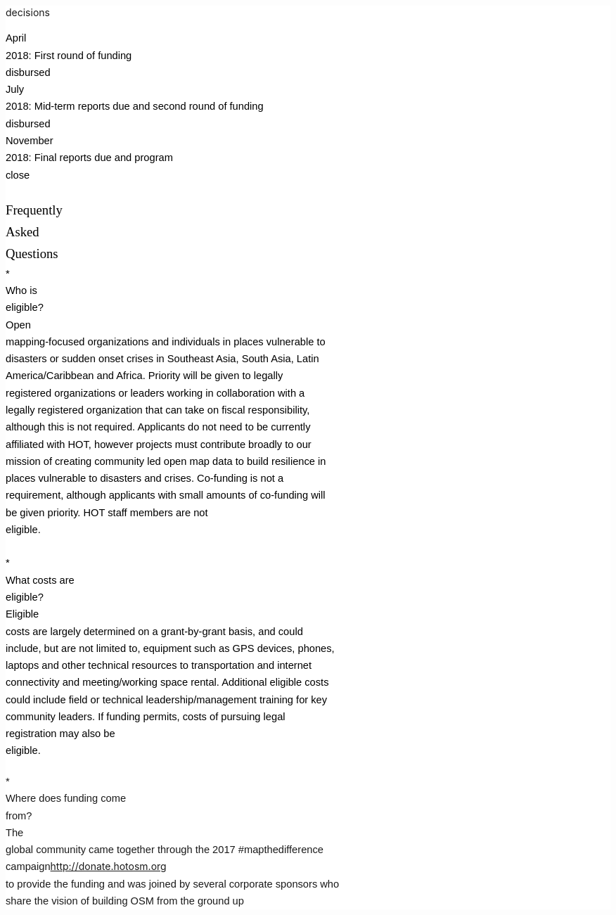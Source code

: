 decisions</span></p><p style="line-height: 1.656; margin-top: 0pt; margin-bottom: 0pt; background-color: #ffffff;" dir="ltr"><span style="font-size: 11pt; font-family: Arial; color: #000000; background-color: transparent; font-weight: 400; font-style: normal; font-variant: normal; text-decoration: none; vertical-align: baseline; white-space: pre-wrap;">April 2018: First round of funding disbursed</span></p><p style="line-height: 1.656; margin-top: 0pt; margin-bottom: 0pt; background-color: #ffffff;" dir="ltr"><span style="font-size: 11pt; font-family: Arial; color: #000000; background-color: transparent; font-weight: 400; font-style: normal; font-variant: normal; text-decoration: none; vertical-align: baseline; white-space: pre-wrap;">July 2018: Mid-term reports due and second round of funding disbursed</span></p><p style="line-height: 1.656; margin-top: 0pt; margin-bottom: 0pt; background-color: #ffffff;" dir="ltr"><span style="font-size: 11pt; font-family: Arial; color: #000000; background-color: transparent; font-weight: 400; font-style: normal; font-variant: normal; text-decoration: none; vertical-align: baseline; white-space: pre-wrap;">November 2018: Final reports due and program close</span></p><p style="line-height: 1.656; margin-top: 0pt; margin-bottom: 0pt; background-color: #ffffff;" dir="ltr">&nbsp;</p><h4 style="line-height: 1.656; margin-top: 0pt; margin-bottom: 0pt; background-color: #ffffff;" dir="ltr"><span style="font-size: 13.999999999999998pt; font-family: 'Trebuchet MS'; color: #000000; background-color: transparent; font-weight: 400; font-style: normal; font-variant: normal; text-decoration: none; vertical-align: baseline; white-space: pre-wrap;">Frequently Asked Questions</span></h4><p style="line-height: 1.656; margin-top: 0pt; margin-bottom: 0pt; background-color: #ffffff;" dir="ltr"><span style="font-size: 11pt; font-family: Arial; color: #000000; background-color: transparent; font-weight: 400; font-style: normal; font-variant: normal; text-decoration: none; vertical-align: baseline; white-space: pre-wrap;">* Who is eligible?</span></p><p style="line-height: 1.656; margin-top: 0pt; margin-bottom: 0pt; background-color: #ffffff;" dir="ltr"><span style="font-size: 11pt; font-family: Arial; color: #000000; background-color: transparent; font-weight: 400; font-style: normal; font-variant: normal; text-decoration: none; vertical-align: baseline; white-space: pre-wrap;">Open mapping-focused organizations and individuals in places vulnerable to disasters or sudden onset crises in Southeast Asia, South Asia, Latin America/Caribbean and Africa. Priority will be given to legally registered organizations or leaders working in collaboration with a legally registered organization that can take on fiscal responsibility, although this is not required. Applicants do not need to be currently affiliated with HOT, however projects must contribute broadly to our mission of creating community led open map data to build resilience in places vulnerable to disasters and crises. Co-funding is not a requirement, although applicants with small amounts of co-funding will be given priority. HOT staff members are not eligible.</span></p><p style="line-height: 1.656; margin-top: 0pt; margin-bottom: 0pt; background-color: #ffffff;" dir="ltr">&nbsp;</p><p style="line-height: 1.656; margin-top: 0pt; margin-bottom: 0pt; background-color: #ffffff;" dir="ltr"><span style="font-size: 11pt; font-family: Arial; color: #000000; background-color: transparent; font-weight: 400; font-style: normal; font-variant: normal; text-decoration: none; vertical-align: baseline; white-space: pre-wrap;">* What costs are eligible?</span></p><p style="line-height: 1.656; margin-top: 0pt; margin-bottom: 0pt; background-color: #ffffff;" dir="ltr"><span style="font-size: 11pt; font-family: Arial; color: #000000; background-color: transparent; font-weight: 400; font-style: normal; font-variant: normal; text-decoration: none; vertical-align: baseline; white-space: pre-wrap;">Eligible costs are largely determined on a grant-by-grant basis, and could include, but are not limited to, equipment such as GPS devices, phones, laptops and other technical resources to transportation and internet connectivity and meeting/working space rental. Additional eligible costs could include field or technical leadership/management training for key community leaders. If funding permits, costs of pursuing legal registration may also be eligible.</span></p><p style="line-height: 1.38; margin-top: 0pt; margin-bottom: 0pt;" dir="ltr">&nbsp;</p><p style="line-height: 1.656; margin-top: 0pt; margin-bottom: 0pt;" dir="ltr"><span style="font-size: 11pt; font-family: Arial; background-color: transparent; font-weight: 400; font-style: normal; font-variant: normal; white-space: pre-wrap;">* Where does funding come from?</span></p><p style="line-height: 1.656; margin-top: 0pt; margin-bottom: 0pt;" dir="ltr"><span style="font-size: 11pt; font-family: Arial; background-color: transparent; font-weight: 400; font-style: normal; font-variant: normal; white-space: pre-wrap;">The global community came together through the 2017 #mapthedifference campaign</span><a href="http://donate.hotosm.org/"><span style="font-size: 11pt; font-family: Arial; background-color: transparent; font-weight: 400; font-style: normal; font-variant: normal; text-decoration-line: underline; white-space: pre-wrap;">http://donate.hotosm.org</span></a><span style="font-size: 11pt; font-family: Arial; background-color: transparent; font-weight: 400; font-style: normal; font-variant: normal; white-space: pre-wrap;"> to provide the funding and was joined by several corporate sponsors who share the vision of building OSM from the ground up